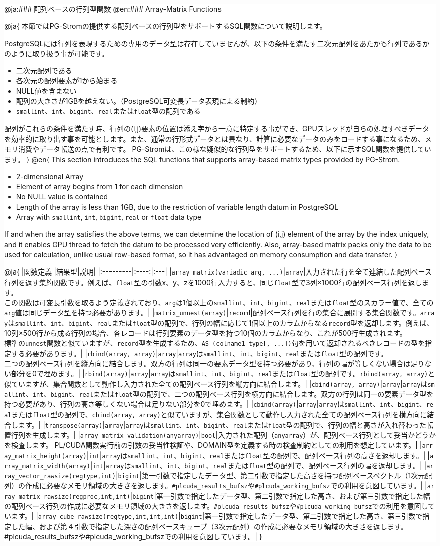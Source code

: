 @ja:### 配列ベースの行列型関数
@en:### Array-Matrix Functions

@ja{
本節ではPG-Stromの提供する配列ベースの行列型をサポートするSQL関数について説明します。

PostgreSQLには行列を表現するための専用のデータ型は存在していませんが、以下の条件を満たす二次元配列をあたかも行列であるかのように取り扱う事が可能です。

- 二次元配列である
- 各次元の配列要素が1から始まる
- NULL値を含まない
- 配列の大きさが1GBを越えない。（PostgreSQL可変長データ表現による制約）
- `smallint`、`int`、`bigint`、`real`または`float`型の配列である

配列がこれらの条件を満たす時、行列の(i,j)要素の位置は添え字から一意に特定する事ができ、GPUスレッドが自らの処理すべきデータを効率的に取り出す事を可能とします。また、通常の行形式データとは異なり、計算に必要なデータのみをロードする事になるため、メモリ消費やデータ転送の点で有利です。 PG-Stromは、この様な疑似的な行列型をサポートするため、以下に示すSQL関数を提供しています。
}
@en{
This section introduces the SQL functions that supports array-based matrix types provided by PG-Strom.

- 2-dimensional Array
- Element of array begins from 1 for each dimension
- No NULL value is contained
- Length of the array is less than 1GB, due to the restriction of variable length datum in PostgreSQL
- Array with `smallint`, `int`, `bigint`, `real` or `float` data type

If and when the array satisfies the above terms, we can determine the location of (i,j) element of the array by the index uniquely, and it enables GPU thread to fetch the datum to be processed very efficiently. Also, array-based matrix packs only the data to be used for calculation, unlike usual row-based format, so it has advantaged on memory consumption and data transfer.
}

@ja{
|関数定義  |結果型|説明|
|:---------|:----:|:---|
|`array_matrix(variadic arg, ...)`|`array`|入力された行を全て連結した配列ベース行列を返す集約関数です。例えば、`float`型の引数x、y、zを1000行入力すると、同じ`float`型で3列×1000行の配列ベース行列を返します。<br>この関数は可変長引数を取るよう定義されており、`arg`は1個以上の`smallint`、`int`、`bigint`、`real`または`float`型のスカラー値で、全ての`arg`値は同じデータ型を持つ必要があります。|
|`matrix_unnest(array)`|`record`|配列ベース行列を行の集合に展開する集合関数です。`array`は`smallint`、`int`、`bigint`、`real`または`float`型の配列で、行列の幅に応じて1個以上のカラムからなる`record`型を返却します。例えば、10列×500行から成る行列の場合、各レコードは行列要素のデータ型を持つ10個のカラムからなり、これが500行生成されます。 <br>標準の`unnest`関数と似ていますが、`record`型を生成するため、`AS (colname1 type[, ...])`句を用いて返却されるべきレコードの型を指定する必要があります。|
|`rbind(array, array)`|`array`|`array`は`smallint`、`int`、`bigint`、`real`または`float`型の配列です。<br>二つの配列ベース行列を縦方向に結合します。双方の行列は同一の要素データ型を持つ必要があり、行列の幅が等しくない場合は足りない部分を0で埋めます。|
|`rbind(array)`|`array`|`array`は`smallint`、`int`、`bigint`、`real`または`float`型の配列です。`rbind(array, array)`と似ていますが、集合関数として動作し入力された全ての配列ベース行列を縦方向に結合します。|
|`cbind(array, array)`|`array`|`array`は`smallint`、`int`、`bigint`、`real`または`float`型の配列で、二つの配列ベース行列を横方向に結合します。双方の行列は同一の要素データ型を持つ必要があり、行列の高さ等しくない場合は足りない部分を0で埋めます。|
|`cbind(array)`|`array`|`array`は`smallint`、`int`、`bigint`、`real`または`float`型の配列で、`cbind(array, array)`と似ていますが、集合関数として動作し入力された全ての配列ベース行列を横方向に結合します。|
|`transpose(array)`|`array`|`array`は`smallint`、`int`、`bigint`、`real`または`float`型の配列で、行列の幅と高さが入れ替わった転置行列を生成します。|
|`array_matrix_validation(anyarray)`|`bool`|入力された配列（`anyarray`）が、配列ベース行列として妥当かどうかを検査します。 PL/CUDA関数実行前の引数の妥当性検証や、DOMAIN型を定義する時の検査制約としての利用を想定しています。|
|`array_matrix_height(array)`|`int`|`array`は`smallint`、`int`、`bigint`、`real`または`float`型の配列で、配列ベース行列の高さを返却します。|
|`array_matrix_width(array)`|`int`|`array`は`smallint`、`int`、`bigint`、`real`または`float`型の配列で、配列ベース行列の幅を返却します。|
|`array_vector_rawsize(regtype,int)`|`bigint`|第一引数で指定したデータ型、第二引数で指定した高さを持つ配列ベースベクトル（1次元配列）の作成に必要なメモリ領域の大きさを返します。`#plcuda_results_bufsz`や`#plcuda_working_bufsz`での利用を意図しています。|
|`array_matrix_rawsize(regproc,int,int)`|`bigint`|第一引数で指定したデータ型、第二引数で指定した高さ、および第三引数で指定した幅の配列ベース行列の作成に必要なメモリ領域の大きさを返します。`#plcuda_results_bufsz`や`#plcuda_working_bufsz`での利用を意図しています。|
|`array_cube_rawsize(regtype,int,int,int)`|`bigint`|第一引数で指定したデータ型、第二引数で指定した高さ、第三引数で指定した幅、および第４引数で指定した深さの配列ベースキューブ（3次元配列）の作成に必要なメモリ領域の大きさを返します。#plcuda_results_bufszや#plcuda_working_bufszでの利用を意図しています。|
}
